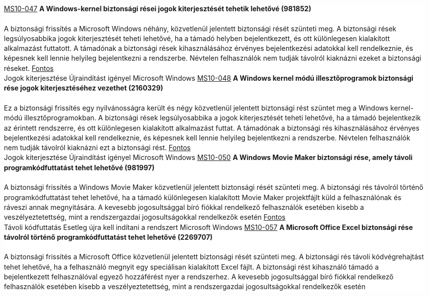 <tr class="even">
<td style="border:1px solid black;"><a href="http://go.microsoft.com/fwlink/?linkid=195812">MS10-047</a></td>
<td style="border:1px solid black;"><strong>A Windows-kernel biztonsági rései jogok kiterjesztését tehetik lehetővé (981852)</strong><br />
<br />
A biztonsági frissítés a Microsoft Windows néhány, közvetlenül jelentett biztonsági rését szünteti meg. A biztonsági rések legsúlyosabbika jogok kiterjesztését teheti lehetővé, ha a támadó helyben bejelentkezett, és ott különlegesen kialakított alkalmazást futtatott. A támadónak a biztonsági rések kihasználásához érvényes bejelentkezési adatokkal kell rendelkeznie, és képesnek kell lennie helyileg bejelentkezni a rendszerbe. Névtelen felhasználók nem tudják távolról kiaknázni ezeket a biztonsági réseket.</td>
<td style="border:1px solid black;"><a href="http://go.microsoft.com/fwlink/?linkid=21140">Fontos</a><br />
Jogok kiterjesztése</td>
<td style="border:1px solid black;">Újraindítást igényel</td>
<td style="border:1px solid black;">Microsoft Windows</td>
</tr>
<tr class="odd">
<td style="border:1px solid black;"><a href="http://go.microsoft.com/fwlink/?linkid=194552">MS10-048</a></td>
<td style="border:1px solid black;"><strong>A Windows kernel módú illesztőprogramok biztonsági rése jogok kiterjesztéséhez vezethet (2160329)</strong><br />
<br />
Ez a biztonsági frissítés egy nyilvánosságra került és négy közvetlenül jelentett biztonsági rést szüntet meg a Windows kernel-módú illesztőprogramokban. A biztonsági rések legsúlyosabbika a jogok kiterjesztését teheti lehetővé, ha a támadó bejelentkezik az érintett rendszerre, és ott különlegesen kialakított alkalmazást futtat. A támadónak a biztonsági rés kihasználásához érvényes bejelentkezési adatokkal kell rendelkeznie, és képesnek kell lennie helyileg bejelentkezni a rendszerbe. Névtelen felhasználók nem tudják távolról kiaknázni ezt a biztonsági rést.</td>
<td style="border:1px solid black;"><a href="http://go.microsoft.com/fwlink/?linkid=21140">Fontos</a><br />
Jogok kiterjesztése</td>
<td style="border:1px solid black;">Újraindítást igényel</td>
<td style="border:1px solid black;">Microsoft Windows</td>
</tr>
<tr class="even">
<td style="border:1px solid black;"><a href="http://go.microsoft.com/fwlink/?linkid=197103">MS10-050</a></td>
<td style="border:1px solid black;"><strong>A Windows Movie Maker biztonsági rése, amely távoli programkódfuttatást tehet lehetővé (981997)</strong><br />
<br />
A biztonsági frissítés a Windows Movie Maker közvetlenül jelentett biztonsági rését szünteti meg. A biztonsági rés távolról történő programkódfuttatást tehet lehetővé, ha a támadó különlegesen kialakított Movie Maker projektfájlt küld a felhasználónak és ráveszi annak megnyitására. A kevesebb jogosultsággal bíró fiókkal rendelkező felhasználók esetében kisebb a veszélyeztetettség, mint a rendszergazdai jogosultságokkal rendelkezők esetén</td>
<td style="border:1px solid black;"><a href="http://go.microsoft.com/fwlink/?linkid=21140">Fontos</a><br />
Távoli kódfuttatás</td>
<td style="border:1px solid black;">Esetleg újra kell indítani a rendszert</td>
<td style="border:1px solid black;">Microsoft Windows</td>
</tr>
<tr class="odd">
<td style="border:1px solid black;"><a href="http://go.microsoft.com/fwlink/?linkid=196275">MS10-057</a></td>
<td style="border:1px solid black;"><strong>A Microsoft Office Excel biztonsági rése távolról történő programkódfuttatást tehet lehetővé (2269707)</strong><br />
<br />
A biztonsági frissítés a Microsoft Office közvetlenül jelentett biztonsági rését szünteti meg. A biztonsági rés távoli kódvégrehajtást tehet lehetővé, ha a felhasználó megnyit egy speciálisan kialakított Excel fájlt. A biztonsági rést kihasználó támadó a bejelentkezett felhasználóval egyező hozzáférést nyer a rendszerhez. A kevesebb jogosultsággal bíró fiókkal rendelkező felhasználók esetében kisebb a veszélyeztetettség, mint a rendszergazdai jogosultságokkal rendelkezők esetén</td>
